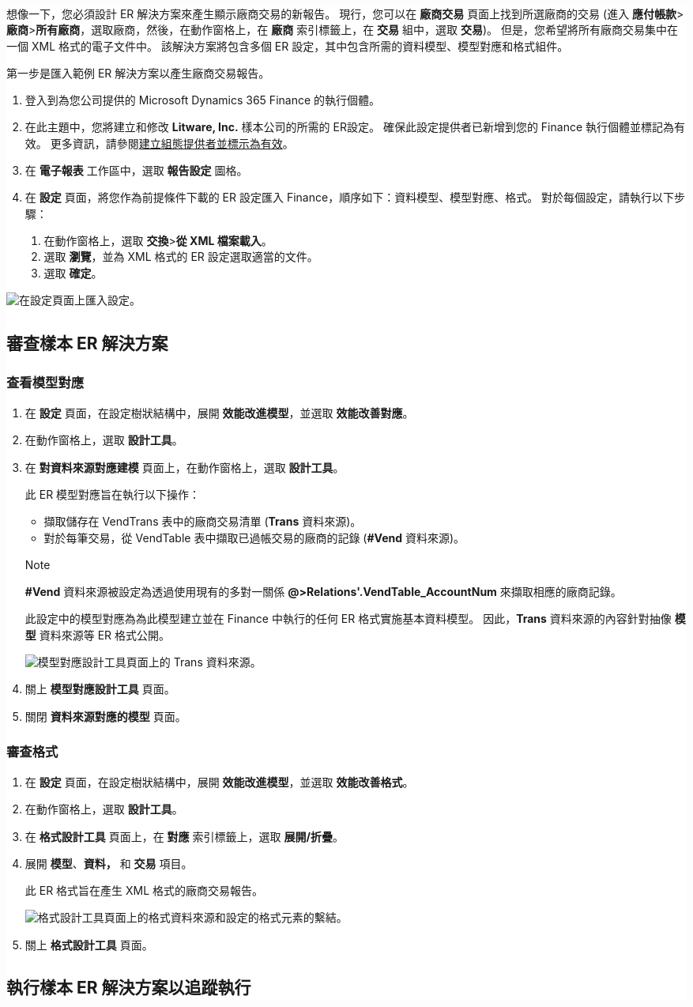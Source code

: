 想像一下，您必須設計 ER 解決方案來產生顯示廠商交易的新報告。 現行，您可以在 **廠商交易** 頁面上找到所選廠商的交易 (進入 **應付帳款**\>**廠商**\>**所有廠商**，選取廠商，然後，在動作窗格上，在 **廠商** 索引標籤上，在 **交易** 組中，選取 **交易**)。 但是，您希望將所有廠商交易集中在一個 XML 格式的電子文件中。 該解決方案將包含多個 ER 設定，其中包含所需的資料模型、模型對應和格式組件。

第一步是匯入範例 ER 解決方案以產生廠商交易報告。

1. 登入到為您公司提供的 Microsoft Dynamics 365 Finance 的執行個體。
2. 在此主題中，您將建立和修改 **Litware, Inc.** 樣本公司的所需的 ER設定。 確保此設定提供者已新增到您的 Finance 執行個體並標記為有效。 更多資訊，請參閱[建立組態提供者並標示為有效](tasks/er-configuration-provider-mark-it-active-2016-11.md)。
3. 在 **電子報表** 工作區中，選取 **報告設定** 圖格。
4. 在 **設定** 頁面，將您作為前提條件下載的 ER 設定匯入 Finance，順序如下：資料模型、模型對應、格式。 對於每個設定，請執行以下步驟：

    1. 在動作窗格上，選取 **交換**\>**從 XML 檔案載入**。
    2. 選取 **瀏覽**，並為 XML 格式的 ER 設定選取適當的文件。
    3. 選取 **確定**。

![在設定頁面上匯入設定。](./media/er-calculated-field-ds-performance-imported-configurations.png)

## <a name="review-the-sample-er-solution"></a>審查樣本 ER 解決方案

### <a name="review-the-model-mapping"></a>查看模型對應

1. 在 **設定** 頁面，在設定樹狀結構中，展開 **效能改進模型**，並選取 **效能改善對應**。
2. 在動作窗格上，選取 **設計工具**。
3. 在 **對資料來源對應建模** 頁面上，在動作窗格上，選取 **設計工具**。

    此 ER 模型對應旨在執行以下操作：

    - 擷取儲存在 VendTrans 表中的廠商交易清單 (**Trans** 資料來源)。
    - 對於每筆交易，從 VendTable 表中擷取已過帳交易的廠商的記錄 (**\#Vend** 資料來源)。

    > [!NOTE]
    > **\#Vend** 資料來源被設定為透過使用現有的多對一關係 **\@\>Relations'.VendTable\_AccountNum** 來擷取相應的廠商記錄。

    此設定中的模型對應為為此模型建立並在 Finance 中執行的任何 ER 格式實施基本資料模型。 因此，**Trans** 資料來源的內容針對抽像 **模型** 資料來源等 ER 格式公開。

    ![模型對應設計工具頁面上的 Trans 資料來源。](media/er-calculated-field-ds-performance-mapping-1.png)

4. 關上 **模型對應設計工具** 頁面。
5. 關閉 **資料來源對應的模型** 頁面。

### <a name="review-format"></a>審查格式

1. 在 **設定** 頁面，在設定樹狀結構中，展開 **效能改進模型**，並選取 **效能改善格式**。
2. 在動作窗格上，選取 **設計工具**。
3. 在 **格式設計工具** 頁面上，在 **對應** 索引標籤上，選取 **展開/折疊**。
4. 展開 **模型**、**資料，** 和 **交易** 項目。

    此 ER 格式旨在產生 XML 格式的廠商交易報告。

    ![格式設計工具頁面上的格式資料來源和設定的格式元素的繫結。](media/er-calculated-field-ds-performance-format.png)

5. 關上 **格式設計工具** 頁面。

## <a name="run-the-sample-er-solution-to-trace-execution"></a>執行樣本 ER 解決方案以追蹤執行
